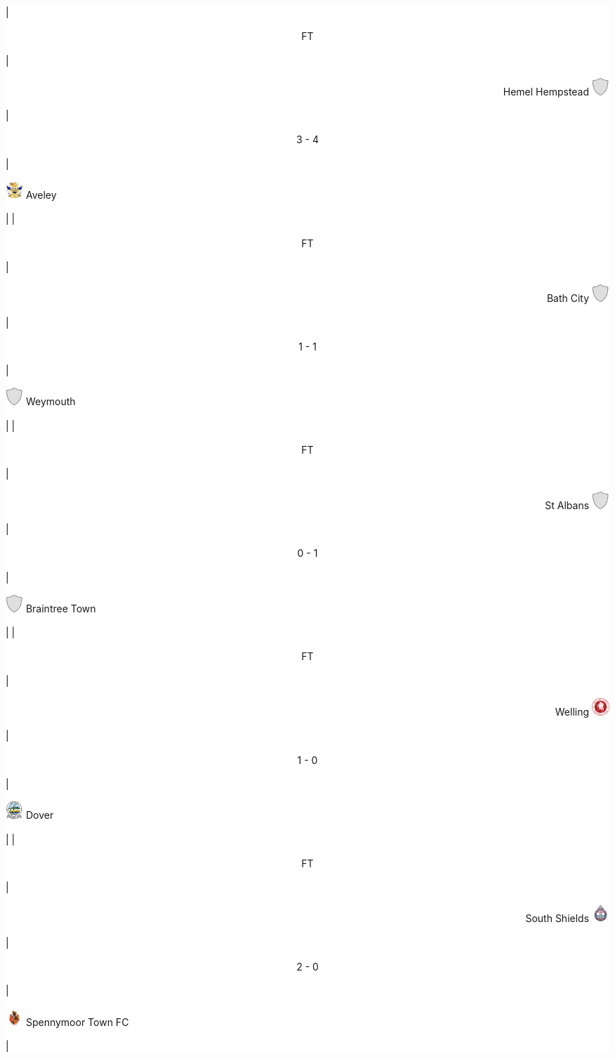 | <p align="center">FT</p> | <p align="right">Hemel Hempstead <img src="/static/logos/Hemel Hempstead.png" height="25px"></p> | <p align="center">3 - 4</p> | <p align="left"><img src="/static/logos/Aveley.png" height="25px"> Aveley</p> |
| <p align="center">FT</p> | <p align="right">Bath City <img src="/static/logos/Bath City.png" height="25px"></p> | <p align="center">1 - 1</p> | <p align="left"><img src="/static/logos/Weymouth.png" height="25px"> Weymouth</p> |
| <p align="center">FT</p> | <p align="right">St Albans <img src="/static/logos/St Albans.png" height="25px"></p> | <p align="center">0 - 1</p> | <p align="left"><img src="/static/logos/Braintree Town.png" height="25px"> Braintree Town</p> |
| <p align="center">FT</p> | <p align="right">Welling <img src="/static/logos/Welling.png" height="25px"></p> | <p align="center">1 - 0</p> | <p align="left"><img src="/static/logos/Dover.png" height="25px"> Dover</p> |
| <p align="center">FT</p> | <p align="right">South Shields <img src="/static/logos/South Shields.png" height="25px"></p> | <p align="center">2 - 0</p> | <p align="left"><img src="/static/logos/Spennymoor Town FC.png" height="25px"> Spennymoor Town FC</p> |